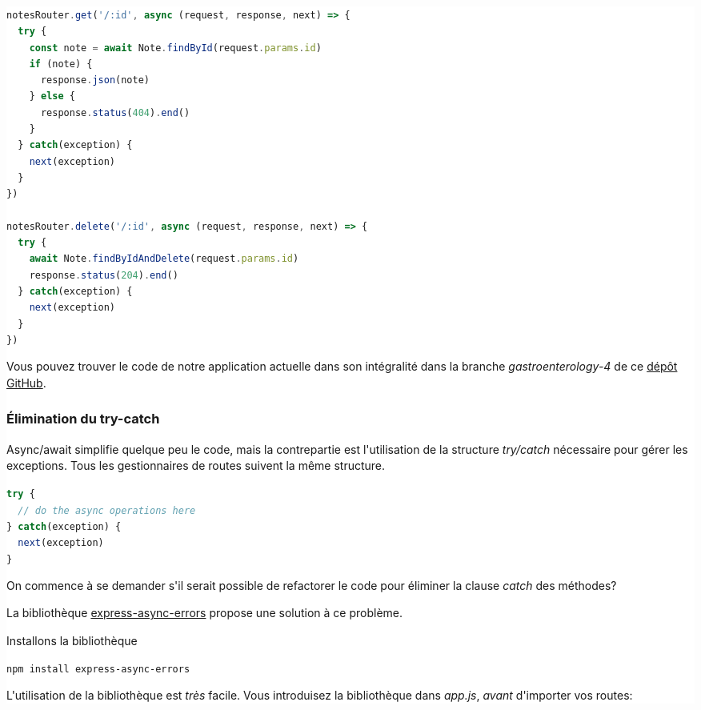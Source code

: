 ```js
notesRouter.get('/:id', async (request, response, next) => {
  try {
    const note = await Note.findById(request.params.id)
    if (note) {
      response.json(note)
    } else {
      response.status(404).end()
    }
  } catch(exception) {
    next(exception)
  }
})

notesRouter.delete('/:id', async (request, response, next) => {
  try {
    await Note.findByIdAndDelete(request.params.id)
    response.status(204).end()
  } catch(exception) {
    next(exception)
  }
})
```

Vous pouvez trouver le code de notre application actuelle dans son intégralité dans la branche <i>gastroenterology-4</i> de ce [dépôt GitHub](https://github.com/CliniQuick-hy2020/ENT-notes-backend/tree/gastroenterology-4).

### Élimination du try-catch

Async/await simplifie quelque peu le code, mais la contrepartie est l'utilisation de la structure <i>try/catch</i> nécessaire pour gérer les exceptions. Tous les gestionnaires de routes suivent la même structure.

```js
try {
  // do the async operations here
} catch(exception) {
  next(exception)
}
```

On commence à se demander s'il serait possible de refactorer le code pour éliminer la clause <i>catch</i> des méthodes?

La bibliothèque [express-async-errors](https://github.com/davidbanham/express-async-errors) propose une solution à ce problème.

Installons la bibliothèque

```bash
npm install express-async-errors
```

L'utilisation de la bibliothèque est <i>très</i> facile.
Vous introduisez la bibliothèque dans <i>app.js</i>, <i>avant</i> d'importer vos routes:
